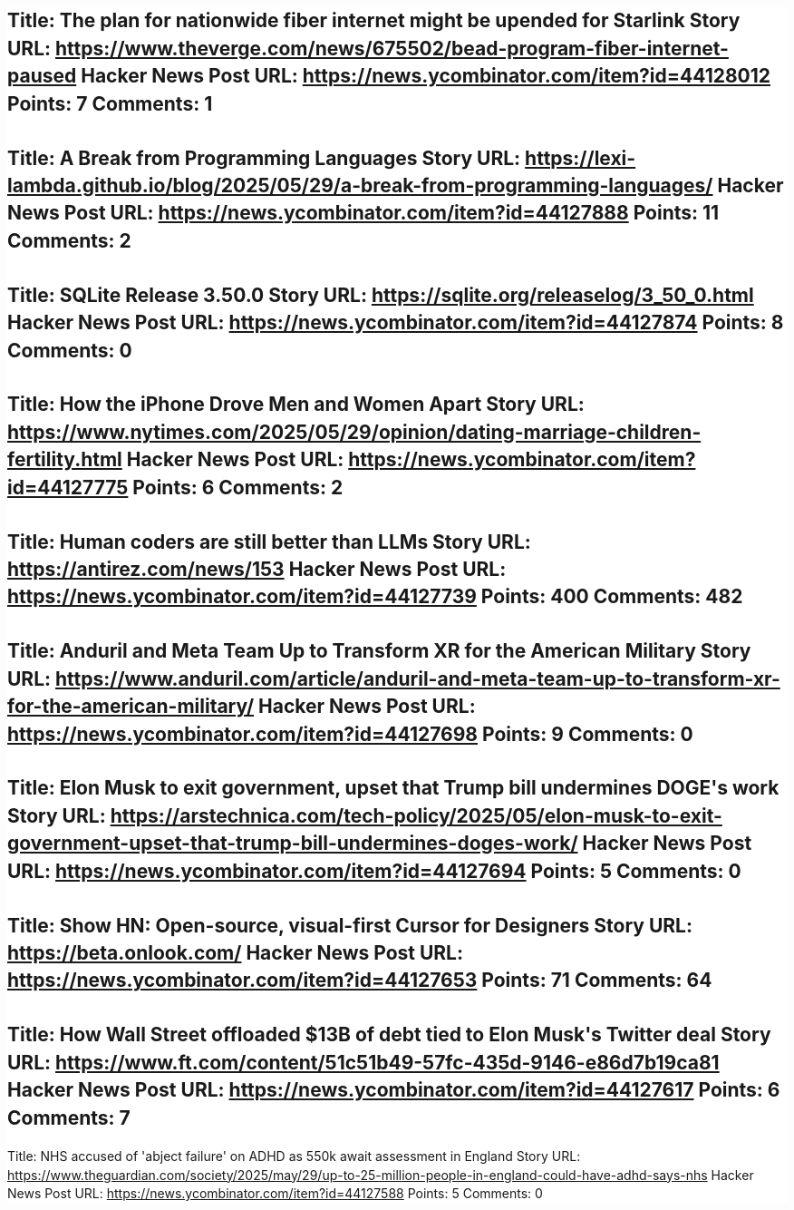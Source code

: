 Title: The plan for nationwide fiber internet might be upended for Starlink
Story URL: https://www.theverge.com/news/675502/bead-program-fiber-internet-paused
Hacker News Post URL: https://news.ycombinator.com/item?id=44128012
Points: 7
Comments: 1
----------------------------------------
Title: A Break from Programming Languages
Story URL: https://lexi-lambda.github.io/blog/2025/05/29/a-break-from-programming-languages/
Hacker News Post URL: https://news.ycombinator.com/item?id=44127888
Points: 11
Comments: 2
----------------------------------------
Title: SQLite Release 3.50.0
Story URL: https://sqlite.org/releaselog/3_50_0.html
Hacker News Post URL: https://news.ycombinator.com/item?id=44127874
Points: 8
Comments: 0
----------------------------------------
Title: How the iPhone Drove Men and Women Apart
Story URL: https://www.nytimes.com/2025/05/29/opinion/dating-marriage-children-fertility.html
Hacker News Post URL: https://news.ycombinator.com/item?id=44127775
Points: 6
Comments: 2
----------------------------------------
Title: Human coders are still better than LLMs
Story URL: https://antirez.com/news/153
Hacker News Post URL: https://news.ycombinator.com/item?id=44127739
Points: 400
Comments: 482
----------------------------------------
Title: Anduril and Meta Team Up to Transform XR for the American Military
Story URL: https://www.anduril.com/article/anduril-and-meta-team-up-to-transform-xr-for-the-american-military/
Hacker News Post URL: https://news.ycombinator.com/item?id=44127698
Points: 9
Comments: 0
----------------------------------------
Title: Elon Musk to exit government, upset that Trump bill undermines DOGE's work
Story URL: https://arstechnica.com/tech-policy/2025/05/elon-musk-to-exit-government-upset-that-trump-bill-undermines-doges-work/
Hacker News Post URL: https://news.ycombinator.com/item?id=44127694
Points: 5
Comments: 0
----------------------------------------
Title: Show HN: Open-source, visual-first Cursor for Designers
Story URL: https://beta.onlook.com/
Hacker News Post URL: https://news.ycombinator.com/item?id=44127653
Points: 71
Comments: 64
----------------------------------------
Title: How Wall Street offloaded $13B of debt tied to Elon Musk's Twitter deal
Story URL: https://www.ft.com/content/51c51b49-57fc-435d-9146-e86d7b19ca81
Hacker News Post URL: https://news.ycombinator.com/item?id=44127617
Points: 6
Comments: 7
----------------------------------------
Title: NHS accused of 'abject failure' on ADHD as 550k await assessment in England
Story URL: https://www.theguardian.com/society/2025/may/29/up-to-25-million-people-in-england-could-have-adhd-says-nhs
Hacker News Post URL: https://news.ycombinator.com/item?id=44127588
Points: 5
Comments: 0
